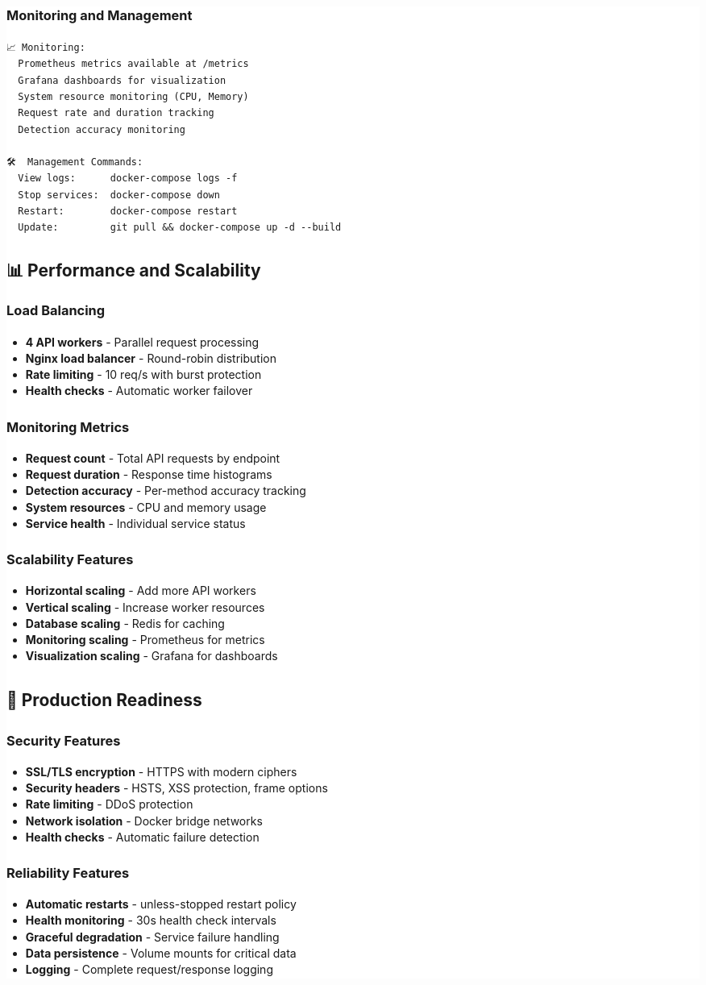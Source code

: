 ### **Monitoring and Management**
```
📈 Monitoring:
  Prometheus metrics available at /metrics
  Grafana dashboards for visualization
  System resource monitoring (CPU, Memory)
  Request rate and duration tracking
  Detection accuracy monitoring

🛠️  Management Commands:
  View logs:      docker-compose logs -f
  Stop services:  docker-compose down
  Restart:        docker-compose restart
  Update:         git pull && docker-compose up -d --build
```

## 📊 **Performance and Scalability**

### **Load Balancing**
- **4 API workers** - Parallel request processing
- **Nginx load balancer** - Round-robin distribution
- **Rate limiting** - 10 req/s with burst protection
- **Health checks** - Automatic worker failover

### **Monitoring Metrics**
- **Request count** - Total API requests by endpoint
- **Request duration** - Response time histograms
- **Detection accuracy** - Per-method accuracy tracking
- **System resources** - CPU and memory usage
- **Service health** - Individual service status

### **Scalability Features**
- **Horizontal scaling** - Add more API workers
- **Vertical scaling** - Increase worker resources
- **Database scaling** - Redis for caching
- **Monitoring scaling** - Prometheus for metrics
- **Visualization scaling** - Grafana for dashboards

## 🎯 **Production Readiness**

### **Security Features**
- **SSL/TLS encryption** - HTTPS with modern ciphers
- **Security headers** - HSTS, XSS protection, frame options
- **Rate limiting** - DDoS protection
- **Network isolation** - Docker bridge networks
- **Health checks** - Automatic failure detection

### **Reliability Features**
- **Automatic restarts** - unless-stopped restart policy
- **Health monitoring** - 30s health check intervals
- **Graceful degradation** - Service failure handling
- **Data persistence** - Volume mounts for critical data
- **Logging** - Complete request/response logging
